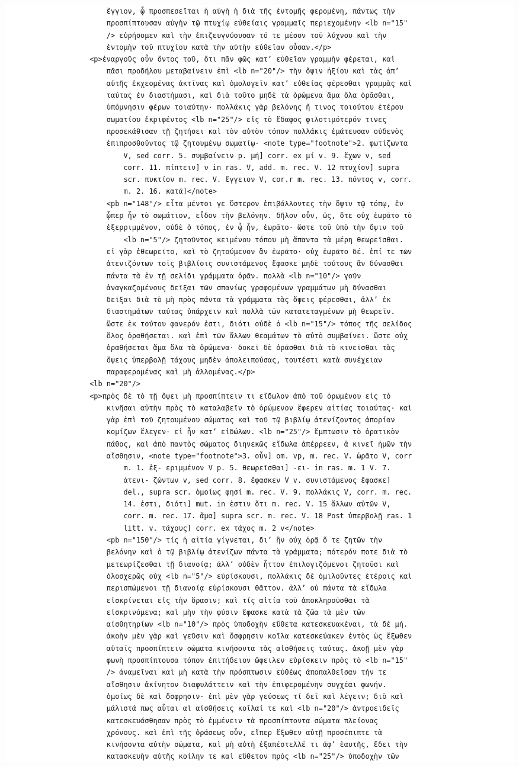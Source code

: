                             ἔγγιον, ᾧ προσπεσεῖται ἡ αὐγὴ ἡ διὰ τῆς ἐντομῆς φερομένη, πάντως τὴν
                            προσπίπτουσαν αὐγὴν τῷ πτυχίῳ εὐθείαις γραμμαῖς περιεχομένην <lb n="15"
                            /> εὑρήσομεν καὶ τὴν ἐπιζευγνύουσαν τό τε μέσον τοῦ λύχνου καὶ τὴν
                            ἐντομὴν τοῦ πτυχίου κατὰ τὴν αὐτὴν εὐθεῖαν οὖσαν.</p>
                        <p>ἐναργοῦς οὖν ὄντος τοῦ, ὅτι πᾶν φῶς κατʼ εὐθεῖαν γραμμὴν φέρεται, καὶ
                            πᾶσι προδήλου μεταβαίνειν ἐπὶ <lb n="20"/> τὴν ὄψιν ἠξίου καὶ τὰς ἀπʼ
                            αὐτῆς ἐκχεομένας ἀκτῖνας καὶ ὁμολογεῖν κατʼ εὐθείας φέρεσθαι γραμμὰς καὶ
                            ταύτας ἐν διαστήμασι, καὶ διὰ τοῦτο μηδὲ τὰ ὁρώμενα ἅμα ὅλα ὁρᾶσθαι,
                            ὑπόμνησιν φέρων τοιαύτην· πολλάκις γὰρ βελόνης ἤ τινος τοιούτου ἑτέρου
                            σωματίου ἐκριφέντος <lb n="25"/> εἰς τὸ ἔδαφος φιλοτιμότερόν τινες
                            προσεκάθισαν τῇ ζητήσει καὶ τὸν αὐτὸν τόπον πολλάκις ἐμάτευσαν οὐδενὸς
                            ἐπιπροσθοῦντος τῷ ζητουμένῳ σωματίῳ· <note type="footnote">2. φωτίζωντα
                                V, sed corr. 5. συμβαίνειν p. μή] corr. ex μί v. 9. ἔχων v, sed
                                corr. 11. πίπτειν] ν in ras. V, add. m. rec. V. 12 πτυχίον] supra
                                scr. πυκτίον m. rec. V. ἔγγειον V, cor.r m. rec. 13. πόντος v, corr.
                                m. 2. 16. κατά]</note>
                            <pb n="148"/> εἶτα μέντοι γε ὕστερον ἐπιβάλλοντες τὴν ὄψιν τῷ τόπῳ, ἐν
                            ᾧπερ ἦν τὸ σωμάτιον, εἶδον τὴν βελόνην. δῆλον οὖν, ὡς, ὅτε οὐχ ἑωρᾶτο τὸ
                            ἐξερριμμένον, οὐδὲ ὁ τόπος, ἐν ᾧ ἦν, ἑωρᾶτο· ὥστε τοῦ ὑπὸ τὴν ὄψιν τοῦ
                                <lb n="5"/> ζητοῦντος κειμένου τόπου μὴ ἅπαντα τὰ μέρη θεωρεῖσθαι.
                            εἰ γὰρ ἐθεωρεῖτο, καὶ τὸ ζητούμενον ἂν ἑωρᾶτο· οὐχ ἑωρᾶτο δέ. ἐπί τε τῶν
                            ἀτενιζόντων τοῖς βιβλίοις συνιστάμενος ἔφασκε μηδὲ τούτους ἂν δύνασθαι
                            πάντα τὰ ἐν τῇ σελίδι γράμματα ὁρᾶν. πολλὰ <lb n="10"/> γοῦν
                            ἀναγκαζομένους δεῖξαι τῶν σπανίως γραφομένων γραμμάτων μὴ δύνασθαι
                            δεῖξαι διὰ τὸ μὴ πρὸς πάντα τὰ γράμματα τὰς ὄψεις φέρεσθαι, ἀλλʼ ἐκ
                            διαστημάτων ταύτας ὑπάρχειν καὶ πολλὰ τῶν κατατεταγμένων μὴ θεωρεῖν.
                            ὥστε ἐκ τούτου φανερόν ἐστι, διότι οὐδὲ ὁ <lb n="15"/> τόπος τῆς σελίδος
                            ὅλος ὁραθήσεται. καὶ ἐπὶ τῶν ἄλλων θεαμάτων τὸ αὐτὸ συμβαίνει. ὥστε οὐχ
                            ὁραθήσεται ἅμα ὅλα τὰ ὁρώμενα· δοκεῖ δὲ ὁρᾶσθαι διὰ τὸ κινεῖσθαι τὰς
                            ὄψεις ὑπερβολῇ τάχους μηδὲν ἀπολειπούσας, τουτέστι κατὰ συνέχειαν
                            παραφερομένας καὶ μὴ ἁλλομένας.</p>
                        <lb n="20"/>
                        <p>πρὸς δὲ τὸ τῇ ὄψει μὴ προσπίπτειν τι εἴδωλον ἀπὸ τοῦ ὁρωμένου εἰς τὸ
                            κινῆσαι αὐτὴν πρὸς τὸ καταλαβεῖν τὸ ὁρώμενον ἔφερεν αἰτίας τοιαύτας· καὶ
                            γὰρ ἐπὶ τοῦ ζητουμένου σώματος καὶ τοῦ τῷ βιβλίῳ ἀτενίζοντος ἀπορίαν
                            κομίζων ἔλεγεν· εἰ ἦν κατʼ εἰδώλων. <lb n="25"/> ἔμπτωσιν τὸ ὁρατικὸν
                            πάθος, καὶ ἀπὸ παντὸς σώματος διηνεκῶς εἴδωλα ἀπέρρεεν, ἃ κινεῖ ἡμῶν τὴν
                            αἴσθησιν, <note type="footnote">3. οὖν] om. vp, m. rec. V. ὡρᾶτο V, corr
                                m. 1. ἐξ- εριμμένον V p. 5. θεωρεῖσθαι] -ει- in ras. m. 1 V. 7.
                                ἀτενι- ζώντων v, sed corr. 8. ἔφασκεν V v. συνιστάμενος ἔφασκε]
                                del., supra scr. ὁμοίως φησί m. rec. V. 9. πολλάκις V, corr. m. rec.
                                14. ἐστι, διότι] mut. in ἐστιν ὅτι m. rec. V. 15 ἄλλων αὐτῶν V,
                                corr. m. rec. 17. ἅμα] supra scr. m. rec. V. 18 Post ὑπερβολῇ ras. 1
                                litt. v. τάχους] corr. ex τάχος m. 2 v</note>
                            <pb n="150"/> τίς ἡ αἰτία γίγνεται, διʼ ἣν οὐχ ὁρᾷ ὅ τε ζητῶν τὴν
                            βελόνην καὶ ὁ τῷ βιβλίῳ ἀτενίζων πάντα τὰ γράμματα; πότερόν ποτε διὰ τὸ
                            μετεωρίζεσθαι τῇ διανοίᾳ; ἀλλʼ οὐδὲν ἧττον ἐπιλογιζόμενοι ζητοῦσι καὶ
                            ὁλοσχερῶς οὐχ <lb n="5"/> εὑρίσκουσι, πολλάκις δὲ ὁμιλοῦντες ἑτέροις καὶ
                            περισπώμενοι τῇ διανοίᾳ εὑρίσκουσι θᾶττον. ἀλλʼ οὐ πάντα τὰ εἴδωλα
                            εἰσκρίνεται εἰς τὴν ὅρασιν; καὶ τίς αἰτία τοῦ ἀποκληροῦσθαι τὰ
                            εἰσκρινόμενα; καὶ μὴν τὴν φύσιν ἔφασκε κατὰ τὰ ζῶα τὰ μὲν τῶν
                            αἰσθητηρίων <lb n="10"/> πρὸς ὑποδοχὴν εὔθετα κατεσκευακέναι, τὰ δὲ μή.
                            ἀκοὴν μὲν γὰρ καὶ γεῦσιν καὶ ὄσφρησιν κοῖλα κατεσκεύακεν ἐντὸς ὡς ἔξωθεν
                            αὐταῖς προσπίπτειν σώματα κινήσοντα τὰς αἰσθήσεις ταύτας. ἀκοῇ μὲν γὰρ
                            φωνὴ προσπίπτουσα τόπον ἐπιτήδειον ὤφειλεν εὑρίσκειν πρὸς τὸ <lb n="15"
                            /> ἀναμεῖναι καὶ μὴ κατὰ τὴν πρόσπτωσιν εὐθέως ἀποπαλθεῖσαν τήν τε
                            αἴσθησιν ἀκίνητον διαφυλάττειν καὶ τὴν ἐπιφερομένην συγχέαι φωνήν.
                            ὁμοίως δὲ καὶ ὄσφρησιν· ἐπὶ μὲν γὰρ γεύσεως τί δεῖ καὶ λέγειν; διὸ καὶ
                            μάλιστά πως αὗται αἱ αἰσθήσεις κοῖλαί τε καὶ <lb n="20"/> ἀντροειδεῖς
                            κατεσκευάσθησαν πρὸς τὸ ἐμμένειν τὰ προσπίπτοντα σώματα πλείονας
                            χρόνους. καὶ ἐπὶ τῆς ὁράσεως οὖν, εἴπερ ἔξωθεν αὐτῇ προσέπιπτε τὰ
                            κινήσοντα αὐτὴν σώματα, καὶ μὴ αὐτὴ ἐξαπέστελλέ τι ἀφʼ ἑαυτῆς, ἔδει τὴν
                            κατασκευὴν αὐτῆς κοίλην τε καὶ εὔθετον πρὸς <lb n="25"/> ὑποδοχὴν τῶν